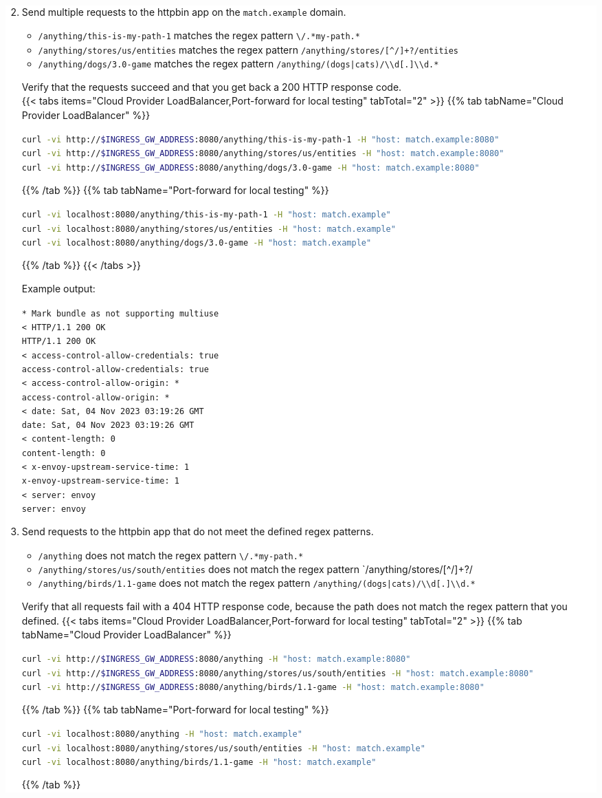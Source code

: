2. Send multiple requests to the httpbin app on the `match.example` domain. 
   * `/anything/this-is-my-path-1` matches the regex pattern `\/.*my-path.*` 
   * `/anything/stores/us/entities` matches the regex pattern `/anything/stores/[^/]+?/entities` 
   * `/anything/dogs/3.0-game` matches the regex pattern `/anything/(dogs|cats)/\\d[.]\\d.*`
   
   Verify that the requests succeed and that you get back a 200 HTTP response code.  
   {{< tabs items="Cloud Provider LoadBalancer,Port-forward for local testing" tabTotal="2"  >}}
   {{% tab tabName="Cloud Provider LoadBalancer" %}}
   ```sh
   curl -vi http://$INGRESS_GW_ADDRESS:8080/anything/this-is-my-path-1 -H "host: match.example:8080"
   curl -vi http://$INGRESS_GW_ADDRESS:8080/anything/stores/us/entities -H "host: match.example:8080"
   curl -vi http://$INGRESS_GW_ADDRESS:8080/anything/dogs/3.0-game -H "host: match.example:8080"
   ```
   {{% /tab %}}
   {{% tab tabName="Port-forward for local testing" %}}
   ```sh
   curl -vi localhost:8080/anything/this-is-my-path-1 -H "host: match.example"
   curl -vi localhost:8080/anything/stores/us/entities -H "host: match.example"
   curl -vi localhost:8080/anything/dogs/3.0-game -H "host: match.example"
   ```
   {{% /tab %}}
   {{< /tabs >}}

   Example output: 
   ```
   * Mark bundle as not supporting multiuse
   < HTTP/1.1 200 OK
   HTTP/1.1 200 OK
   < access-control-allow-credentials: true
   access-control-allow-credentials: true
   < access-control-allow-origin: *
   access-control-allow-origin: *
   < date: Sat, 04 Nov 2023 03:19:26 GMT
   date: Sat, 04 Nov 2023 03:19:26 GMT
   < content-length: 0
   content-length: 0
   < x-envoy-upstream-service-time: 1
   x-envoy-upstream-service-time: 1
   < server: envoy
   server: envoy
   ```

3. Send requests to the httpbin app that do not meet the defined regex patterns.
   * `/anything` does not match the regex pattern `\/.*my-path.*` 
   * `/anything/stores/us/south/entities` does not match the regex pattern `/anything/stores/[^/]+?/
   * `/anything/birds/1.1-game` does not match the regex pattern `/anything/(dogs|cats)/\\d[.]\\d.*`
   
   Verify that all requests fail with a 404 HTTP response code, because the path does not match the regex pattern that you defined. 
   {{< tabs items="Cloud Provider LoadBalancer,Port-forward for local testing" tabTotal="2" >}}
   {{% tab tabName="Cloud Provider LoadBalancer" %}}
   ```sh
   curl -vi http://$INGRESS_GW_ADDRESS:8080/anything -H "host: match.example:8080"
   curl -vi http://$INGRESS_GW_ADDRESS:8080/anything/stores/us/south/entities -H "host: match.example:8080"
   curl -vi http://$INGRESS_GW_ADDRESS:8080/anything/birds/1.1-game -H "host: match.example:8080"
   ```
   {{% /tab %}}
   {{% tab tabName="Port-forward for local testing" %}}
   ```sh
   curl -vi localhost:8080/anything -H "host: match.example"
   curl -vi localhost:8080/anything/stores/us/south/entities -H "host: match.example"
   curl -vi localhost:8080/anything/birds/1.1-game -H "host: match.example"
   ```
   {{% /tab %}}